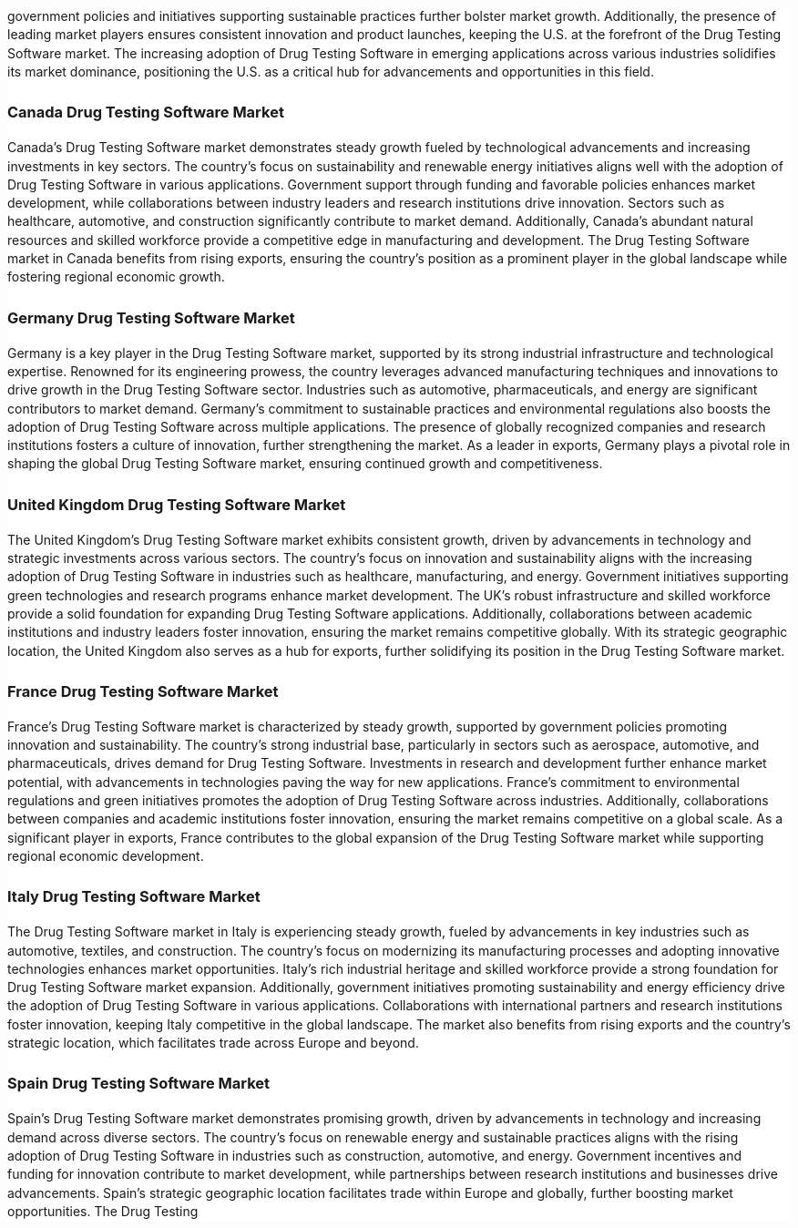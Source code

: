 government policies and initiatives supporting sustainable practices further bolster market growth. Additionally, the presence of leading market players ensures consistent innovation and product launches, keeping the U.S. at the forefront of the Drug Testing Software market. The increasing adoption of Drug Testing Software in emerging applications across various industries solidifies its market dominance, positioning the U.S. as a critical hub for advancements and opportunities in this field.</p><h3>Canada Drug Testing Software Market</h3><p>Canada&rsquo;s Drug Testing Software market demonstrates steady growth fueled by technological advancements and increasing investments in key sectors. The country&rsquo;s focus on sustainability and renewable energy initiatives aligns well with the adoption of Drug Testing Software in various applications. Government support through funding and favorable policies enhances market development, while collaborations between industry leaders and research institutions drive innovation. Sectors such as healthcare, automotive, and construction significantly contribute to market demand. Additionally, Canada&rsquo;s abundant natural resources and skilled workforce provide a competitive edge in manufacturing and development. The Drug Testing Software market in Canada benefits from rising exports, ensuring the country&rsquo;s position as a prominent player in the global landscape while fostering regional economic growth.</p><h3>Germany Drug Testing Software Market</h3><p>Germany is a key player in the Drug Testing Software market, supported by its strong industrial infrastructure and technological expertise. Renowned for its engineering prowess, the country leverages advanced manufacturing techniques and innovations to drive growth in the Drug Testing Software sector. Industries such as automotive, pharmaceuticals, and energy are significant contributors to market demand. Germany&rsquo;s commitment to sustainable practices and environmental regulations also boosts the adoption of Drug Testing Software across multiple applications. The presence of globally recognized companies and research institutions fosters a culture of innovation, further strengthening the market. As a leader in exports, Germany plays a pivotal role in shaping the global Drug Testing Software market, ensuring continued growth and competitiveness.</p><h3>United Kingdom Drug Testing Software Market</h3><p>The United Kingdom&rsquo;s Drug Testing Software market exhibits consistent growth, driven by advancements in technology and strategic investments across various sectors. The country&rsquo;s focus on innovation and sustainability aligns with the increasing adoption of Drug Testing Software in industries such as healthcare, manufacturing, and energy. Government initiatives supporting green technologies and research programs enhance market development. The UK&rsquo;s robust infrastructure and skilled workforce provide a solid foundation for expanding Drug Testing Software applications. Additionally, collaborations between academic institutions and industry leaders foster innovation, ensuring the market remains competitive globally. With its strategic geographic location, the United Kingdom also serves as a hub for exports, further solidifying its position in the Drug Testing Software market.</p><h3>France Drug Testing Software Market</h3><p>France&rsquo;s Drug Testing Software market is characterized by steady growth, supported by government policies promoting innovation and sustainability. The country&rsquo;s strong industrial base, particularly in sectors such as aerospace, automotive, and pharmaceuticals, drives demand for Drug Testing Software. Investments in research and development further enhance market potential, with advancements in technologies paving the way for new applications. France&rsquo;s commitment to environmental regulations and green initiatives promotes the adoption of Drug Testing Software across industries. Additionally, collaborations between companies and academic institutions foster innovation, ensuring the market remains competitive on a global scale. As a significant player in exports, France contributes to the global expansion of the Drug Testing Software market while supporting regional economic development.</p><h3>Italy Drug Testing Software Market</h3><p>The Drug Testing Software market in Italy is experiencing steady growth, fueled by advancements in key industries such as automotive, textiles, and construction. The country&rsquo;s focus on modernizing its manufacturing processes and adopting innovative technologies enhances market opportunities. Italy&rsquo;s rich industrial heritage and skilled workforce provide a strong foundation for Drug Testing Software market expansion. Additionally, government initiatives promoting sustainability and energy efficiency drive the adoption of Drug Testing Software in various applications. Collaborations with international partners and research institutions foster innovation, keeping Italy competitive in the global landscape. The market also benefits from rising exports and the country&rsquo;s strategic location, which facilitates trade across Europe and beyond.</p><h3>Spain Drug Testing Software Market</h3><p>Spain&rsquo;s Drug Testing Software market demonstrates promising growth, driven by advancements in technology and increasing demand across diverse sectors. The country&rsquo;s focus on renewable energy and sustainable practices aligns with the rising adoption of Drug Testing Software in industries such as construction, automotive, and energy. Government incentives and funding for innovation contribute to market development, while partnerships between research institutions and businesses drive advancements. Spain&rsquo;s strategic geographic location facilitates trade within Europe and globally, further boosting market opportunities. The Drug Testing